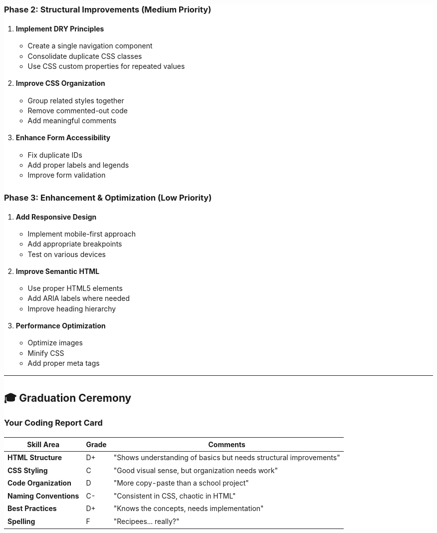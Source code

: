 ### **Phase 2: Structural Improvements (Medium Priority)**

1. **Implement DRY Principles**
   - Create a single navigation component
   - Consolidate duplicate CSS classes
   - Use CSS custom properties for repeated values

2. **Improve CSS Organization**
   - Group related styles together
   - Remove commented-out code
   - Add meaningful comments

3. **Enhance Form Accessibility**
   - Fix duplicate IDs
   - Add proper labels and legends
   - Improve form validation

### **Phase 3: Enhancement & Optimization (Low Priority)**

1. **Add Responsive Design**
   - Implement mobile-first approach
   - Add appropriate breakpoints
   - Test on various devices

2. **Improve Semantic HTML**
   - Use proper HTML5 elements
   - Add ARIA labels where needed
   - Improve heading hierarchy

3. **Performance Optimization**
   - Optimize images
   - Minify CSS
   - Add proper meta tags

---

## 🎓 **Graduation Ceremony**

### **Your Coding Report Card**

| **Skill Area** | **Grade** | **Comments** |
|---|---|---|
| **HTML Structure** | D+ | "Shows understanding of basics but needs structural improvements" |
| **CSS Styling** | C | "Good visual sense, but organization needs work" |
| **Code Organization** | D | "More copy-paste than a school project" |
| **Naming Conventions** | C- | "Consistent in CSS, chaotic in HTML" |
| **Best Practices** | D+ | "Knows the concepts, needs implementation" |
| **Spelling** | F | "Recipees... really?" |
